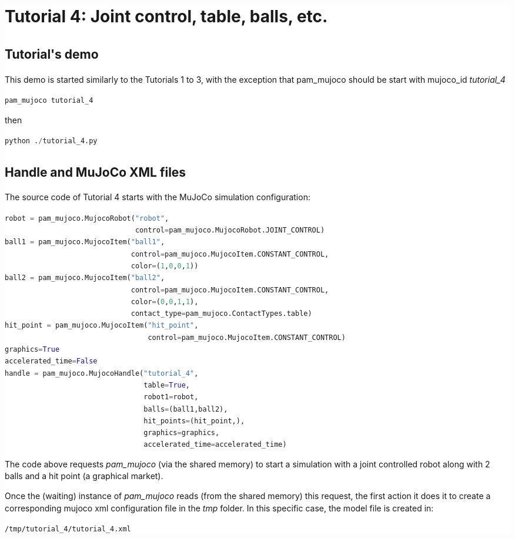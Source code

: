 # Tutorial 4: Joint control, table, balls, etc.

## Tutorial's demo

This demo is started similarly to the Tutorials 1 to 3, with the exception that pam_mujoco should
be start with mujoco_id *tutorial_4*

```bash
pam_mujoco tutorial_4
```

then

```python
python ./tutorial_4.py
```

## Handle and MuJoCo XML files

The source code of Tutorial 4 starts with the MuJoCo simulation configuration:

```python
robot = pam_mujoco.MujocoRobot("robot",
                               control=pam_mujoco.MujocoRobot.JOINT_CONTROL)
ball1 = pam_mujoco.MujocoItem("ball1",
                              control=pam_mujoco.MujocoItem.CONSTANT_CONTROL,
                              color=(1,0,0,1))
ball2 = pam_mujoco.MujocoItem("ball2",
                              control=pam_mujoco.MujocoItem.CONSTANT_CONTROL,
                              color=(0,0,1,1),
                              contact_type=pam_mujoco.ContactTypes.table)
hit_point = pam_mujoco.MujocoItem("hit_point",
                                  control=pam_mujoco.MujocoItem.CONSTANT_CONTROL)
graphics=True
accelerated_time=False
handle = pam_mujoco.MujocoHandle("tutorial_4",
                                 table=True,
                                 robot1=robot,
                                 balls=(ball1,ball2),
                                 hit_points=(hit_point,),
                                 graphics=graphics,
                                 accelerated_time=accelerated_time)

```

The code above requests *pam_mujoco* (via the shared memory) to start a simulation with a joint controlled robot along with 2 balls and a hit point (a graphical market).

Once the (waiting) instance of *pam_mujoco* reads (from the shared memory) this request, the first action it does it to create a corresponding mujoco xml configuration file in the *tmp* folder. In this specific case, the model file is created in:

```bash
/tmp/tutorial_4/tutorial_4.xml
```
